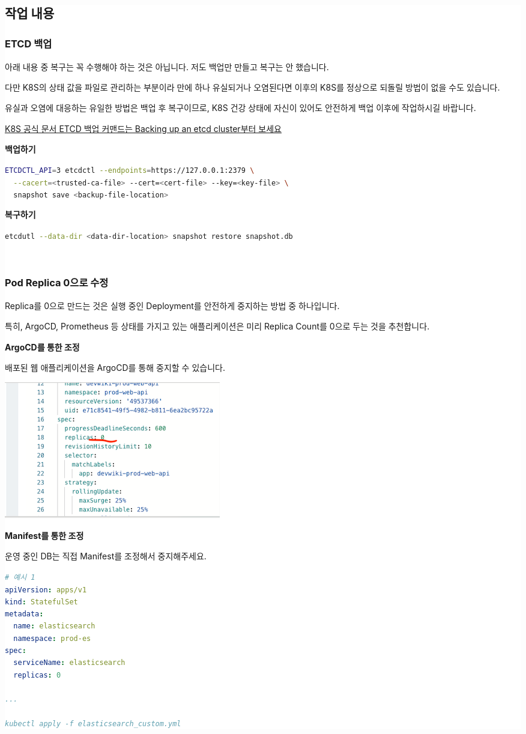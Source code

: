 ## 작업 내용

### ETCD 백업

아래 내용 중 복구는 꼭 수행해야 하는 것은 아닙니다. 저도 백업만 만들고 복구는 안 했습니다.

다만 K8S의 상태 값을 파일로 관리하는 부분이라 만에 하나 유실되거나 오염된다면 이후의 K8S를 정상으로 되돌릴 방법이 없을 수도 있습니다.

유실과 오염에 대응하는 유일한 방법은 백업 후 복구이므로, K8S 건강 상태에 자신이 있어도 안전하게 백업 이후에 작업하시길 바랍니다.

[K8S 공식 문서 ETCD 백업 커맨드는 Backing up an etcd cluster부터 보세요](https://kubernetes.io/docs/tasks/administer-cluster/configure-upgrade-etcd/)

**백업하기**

```sh
ETCDCTL_API=3 etcdctl --endpoints=https://127.0.0.1:2379 \
  --cacert=<trusted-ca-file> --cert=<cert-file> --key=<key-file> \
  snapshot save <backup-file-location>
```

**복구하기**

```sh
etcdutl --data-dir <data-dir-location> snapshot restore snapshot.db
```

<br/>

### Pod Replica 0으로 수정

Replica를 0으로 만드는 것은 실행 중인 Deployment를 안전하게 중지하는 방법 중 하나입니다.

특히, ArgoCD, Prometheus 등 상태를 가지고 있는 애플리케이션은 미리 Replica Count를 0으로 두는 것을 추천합니다.

**ArgoCD를 통한 조정**

배포된 웹 애플리케이션을 ArgoCD를 통해 중지할 수 있습니다.

![argocd_replica_setting.png](argocd_replica_setting.png)

**Manifest를 통한 조정**

운영 중인 DB는 직접 Manifest를 조정해서 중지해주세요.

```yaml
# 예시 1
apiVersion: apps/v1
kind: StatefulSet
metadata:
  name: elasticsearch
  namespace: prod-es
spec:
  serviceName: elasticsearch
  replicas: 0

...

kubectl apply -f elasticsearch_custom.yml
```